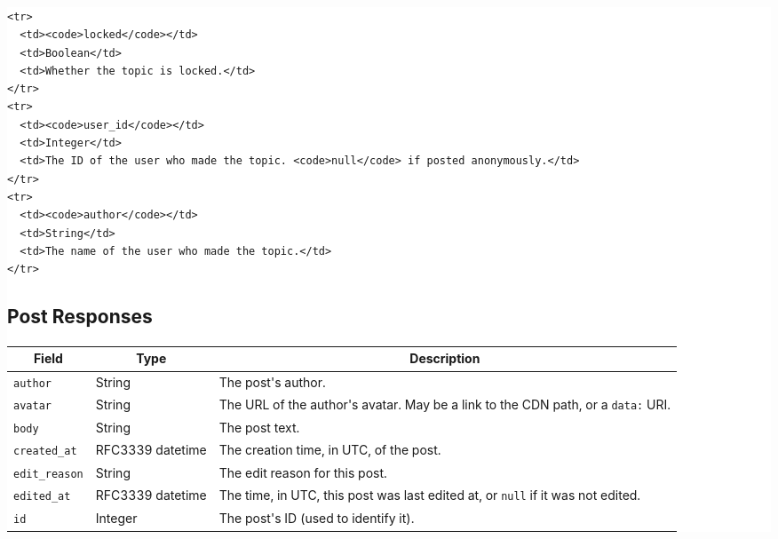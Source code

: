     <tr>
      <td><code>locked</code></td>
      <td>Boolean</td>
      <td>Whether the topic is locked.</td>
    </tr>
    <tr>
      <td><code>user_id</code></td>
      <td>Integer</td>
      <td>The ID of the user who made the topic. <code>null</code> if posted anonymously.</td>
    </tr>
    <tr>
      <td><code>author</code></td>
      <td>String</td>
      <td>The name of the user who made the topic.</td>
    </tr>
  </tbody>
</table>

<h2>Post Responses</h2>

<table>
  <thead>
    <tr>
      <th>Field</th>
      <th>Type</th>
      <th>Description</th>
    </tr>
  </thead>
  <tbody>
    <tr>
      <td><code>author</code></td>
      <td>String</td>
      <td>The post's author.</td>
    </tr>
    <tr>
      <td><code>avatar</code></td>
      <td>String</td>
      <td>The URL of the author's avatar. May be a link to the CDN path, or a <code>data:</code> URI.</td>
    </tr>
    <tr>
      <td><code>body</code></td>
      <td>String</td>
      <td>The post text.</td>
    </tr>
    <tr>
      <td><code>created_at</code></td>
      <td>RFC3339 datetime</td>
      <td>The creation time, in UTC, of the post.</td>
    </tr>
    <tr>
      <td><code>edit_reason</code></td>
      <td>String</td>
      <td>The edit reason for this post.</td>
    </tr>
    <tr>
      <td><code>edited_at</code></td>
      <td>RFC3339 datetime</td>
      <td>The time, in UTC, this post was last edited at, or <code>null</code> if it was not edited.</td>
    </tr>
    <tr>
      <td><code>id</code></td>
      <td>Integer</td>
      <td>The post's ID (used to identify it).</td>